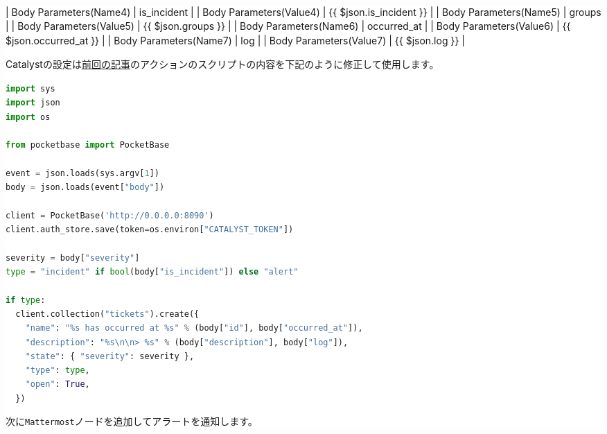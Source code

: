 | Body Parameters(Name4) | is_incident |
| Body Parameters(Value4) | &#123;&#123; $json.is_incident &#125;&#125; |
| Body Parameters(Name5) | groups |
| Body Parameters(Value5) | &#123;&#123; $json.groups &#125;&#125; |
| Body Parameters(Name6) | occurred_at |
| Body Parameters(Value6) | &#123;&#123; $json.occurred_at &#125;&#125; |
| Body Parameters(Name7) | log |
| Body Parameters(Value7) | &#123;&#123; $json.log &#125;&#125; |

Catalystの設定は[前回の記事](./xdr-and-siem-with-wazuh#%E3%82%A4%E3%83%B3%E3%82%B7%E3%83%87%E3%83%B3%E3%83%88%E7%AE%A1%E7%90%86%E3%83%84%E3%83%BC%E3%83%ABcatalyst%E3%81%AE%E8%A8%AD%E5%AE%9A)のアクションのスクリプトの内容を下記のように修正して使用します。

```py
import sys
import json
import os
 
from pocketbase import PocketBase
 
event = json.loads(sys.argv[1])
body = json.loads(event["body"])
 
client = PocketBase('http://0.0.0.0:8090')
client.auth_store.save(token=os.environ["CATALYST_TOKEN"])
 
severity = body["severity"]
type = "incident" if bool(body["is_incident"]) else "alert"
 
if type:
  client.collection("tickets").create({
    "name": "%s has occurred at %s" % (body["id"], body["occurred_at"]),
    "description": "%s\n\n> %s" % (body["description"], body["log"]),
    "state": { "severity": severity }, 
    "type": type,
    "open": True,
  })
```

次に`Mattermost`ノードを追加してアラートを通知します。
